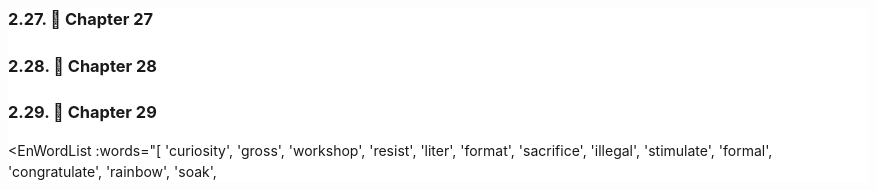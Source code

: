 ### 2.27. 🎯 Chapter 27

<EnWordList :words="[
'desire',
'survive',
'efficient',
'initial',
'unfortunately',
'consistent',
'reverse',
'heterogeneity',
'sword',
'permanent',
'barely',
'summarize',
'chap',
'facility',
'beam',
'alliance',
'civilization',
'fiction',
'possession',
'replace',]" />

### 2.28. 🎯 Chapter 28

<EnWordList :words="[
'appointment',
'hip',
'merry',
'dam',
'pessimistic',
'commander',
'bloom',
'major',
'zone',
'emphasis',
'interrupt',
'feasible',
'prescribe',
'potential',
'bean',
'accustomed',
'combination',
'obtain',
'turbine',
'repeatedly',]" />

### 2.29. 🎯 Chapter 29

<EnWordList :words="[
'curiosity',
'gross',
'workshop',
'resist',
'liter',
'format',
'sacrifice',
'illegal',
'stimulate',
'formal',
'congratulate',
'rainbow',
'soak',